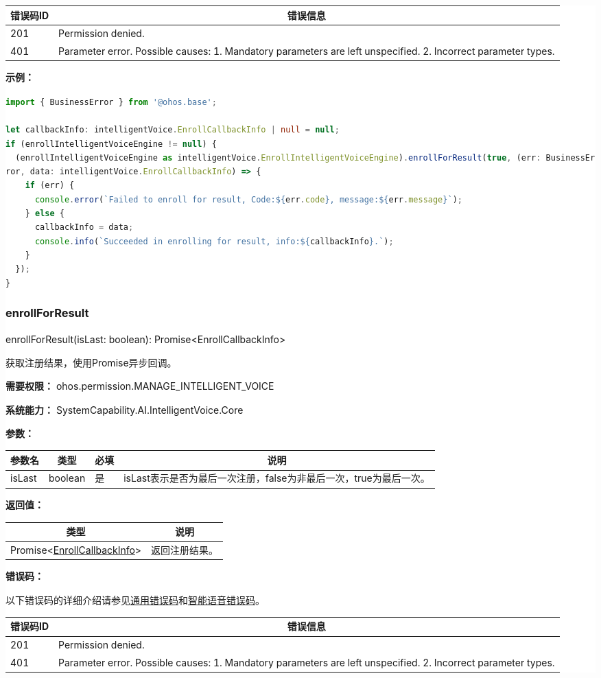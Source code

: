 | 错误码ID | 错误信息 |
| ------- | --------------------------------------------|
| 201 | Permission denied.                              |
| 401 | Parameter error. Possible causes: 1. Mandatory parameters are left unspecified. 2. Incorrect parameter types.|

**示例：**

```ts
import { BusinessError } from '@ohos.base';

let callbackInfo: intelligentVoice.EnrollCallbackInfo | null = null;
if (enrollIntelligentVoiceEngine != null) {
  (enrollIntelligentVoiceEngine as intelligentVoice.EnrollIntelligentVoiceEngine).enrollForResult(true, (err: BusinessError, data: intelligentVoice.EnrollCallbackInfo) => {
    if (err) {
      console.error(`Failed to enroll for result, Code:${err.code}, message:${err.message}`);
    } else {
      callbackInfo = data;
      console.info(`Succeeded in enrolling for result, info:${callbackInfo}.`);
    }
  });
}
```

### enrollForResult

enrollForResult(isLast: boolean): Promise&lt;EnrollCallbackInfo&gt;

获取注册结果，使用Promise异步回调。

**需要权限：** ohos.permission.MANAGE_INTELLIGENT_VOICE

**系统能力：** SystemCapability.AI.IntelligentVoice.Core

**参数：**

| 参数名     | 类型                              | 必填 | 说明                                          |
| -------- | -------------------------------- | --- | ------------------------------------------- |
| isLast     | boolean                           | 是   | isLast表示是否为最后一次注册，false为非最后一次，true为最后一次。 |

**返回值：**

| 类型                                             | 说明                           |
| ----------------------------------------------- | ---------------------------- |
|  Promise&lt;[EnrollCallbackInfo](#enrollcallbackinfo)&gt;            | 返回注册结果。                   |

**错误码：**

以下错误码的详细介绍请参见[通用错误码](../errorcode-universal.md)和[智能语音错误码](errorcode-intelligentVoice.md)。

| 错误码ID | 错误信息 |
| ------- | --------------------------------------------|
| 201 | Permission denied.                              |
| 401 | Parameter error. Possible causes: 1. Mandatory parameters are left unspecified. 2. Incorrect parameter types.|
